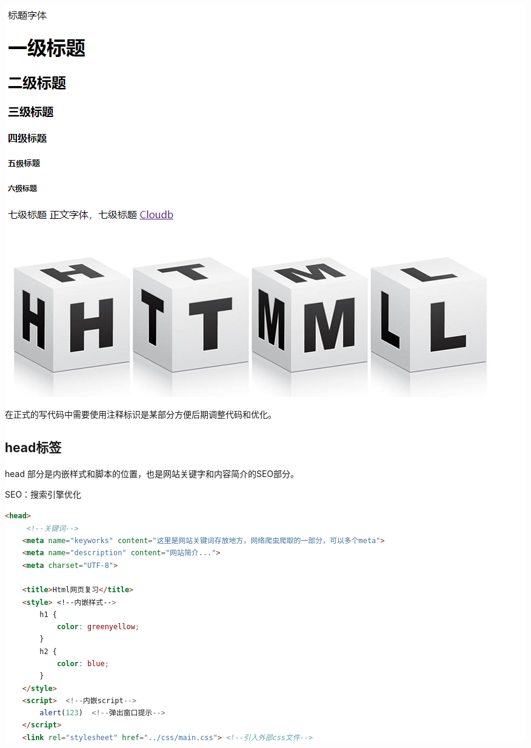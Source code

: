 ![image-20220728160600218](assets/image-20220728160600218.png)


   

在正式的写代码中需要使用注释标识是某部分方便后期调整代码和优化。

## head标签

head 部分是内嵌样式和脚本的位置，也是网站关键字和内容简介的SEO部分。

SEO：搜索引擎优化

```html
<head>
     <!--关键词-->
    <meta name="keyworks" content="这里是网站关键词存放地方，网络爬虫爬取的一部分，可以多个meta">
    <meta name="description" content="网站简介...">
    <meta charset="UTF-8">
    
    <title>Html网页复习</title>
    <style> <!--内嵌样式--> 
        h1 {
            color: greenyellow;
        }
        h2 {
            color: blue;
        }
    </style>
    <script>  <!--内嵌script-->
        alert(123)  <!--弹出窗口提示-->
    </script>
    <link rel="stylesheet" href="../css/main.css"> <!--引入外部css文件-->
```